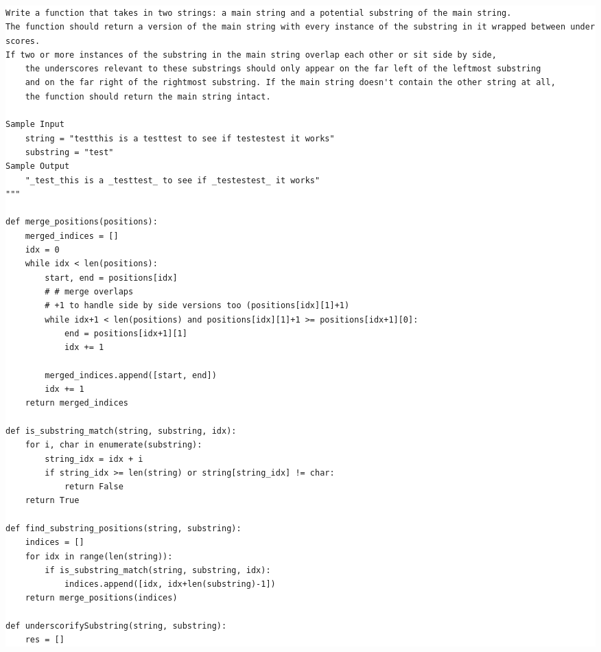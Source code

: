     Write a function that takes in two strings: a main string and a potential substring of the main string. 
    The function should return a version of the main string with every instance of the substring in it wrapped between underscores.
    If two or more instances of the substring in the main string overlap each other or sit side by side, 
        the underscores relevant to these substrings should only appear on the far left of the leftmost substring 
        and on the far right of the rightmost substring. If the main string doesn't contain the other string at all, 
        the function should return the main string intact.
    
    Sample Input
        string = "testthis is a testtest to see if testestest it works"
        substring = "test"
    Sample Output
        "_test_this is a _testtest_ to see if _testestest_ it works"
    """
    
    def merge_positions(positions):
        merged_indices = []
        idx = 0
        while idx < len(positions):
            start, end = positions[idx]
            # # merge overlaps
            # +1 to handle side by side versions too (positions[idx][1]+1)
            while idx+1 < len(positions) and positions[idx][1]+1 >= positions[idx+1][0]:
                end = positions[idx+1][1]
                idx += 1
    
            merged_indices.append([start, end])
            idx += 1
        return merged_indices
    
    def is_substring_match(string, substring, idx):
        for i, char in enumerate(substring):
            string_idx = idx + i
            if string_idx >= len(string) or string[string_idx] != char:
                return False
        return True
    
    def find_substring_positions(string, substring):
        indices = []
        for idx in range(len(string)):
            if is_substring_match(string, substring, idx):
                indices.append([idx, idx+len(substring)-1])
        return merge_positions(indices)
    
    def underscorifySubstring(string, substring):
        res = []
    